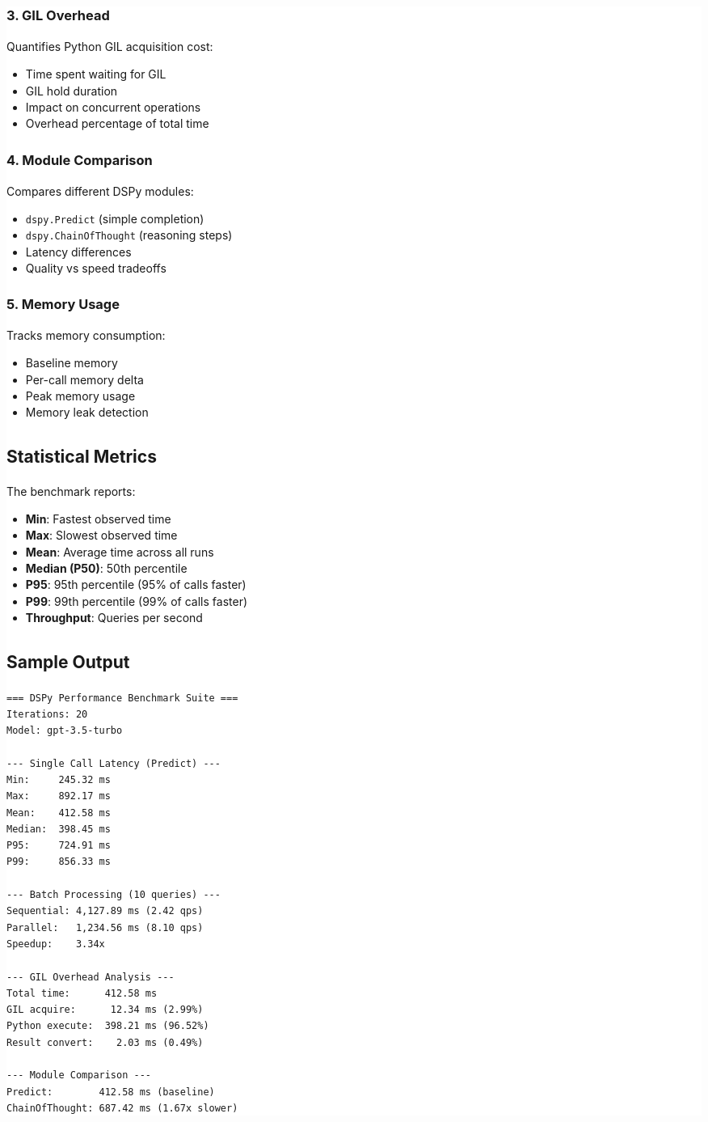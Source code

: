 ### 3. GIL Overhead
Quantifies Python GIL acquisition cost:
- Time spent waiting for GIL
- GIL hold duration
- Impact on concurrent operations
- Overhead percentage of total time

### 4. Module Comparison
Compares different DSPy modules:
- `dspy.Predict` (simple completion)
- `dspy.ChainOfThought` (reasoning steps)
- Latency differences
- Quality vs speed tradeoffs

### 5. Memory Usage
Tracks memory consumption:
- Baseline memory
- Per-call memory delta
- Peak memory usage
- Memory leak detection

## Statistical Metrics

The benchmark reports:
- **Min**: Fastest observed time
- **Max**: Slowest observed time
- **Mean**: Average time across all runs
- **Median (P50)**: 50th percentile
- **P95**: 95th percentile (95% of calls faster)
- **P99**: 99th percentile (99% of calls faster)
- **Throughput**: Queries per second

## Sample Output

```
=== DSPy Performance Benchmark Suite ===
Iterations: 20
Model: gpt-3.5-turbo

--- Single Call Latency (Predict) ---
Min:     245.32 ms
Max:     892.17 ms
Mean:    412.58 ms
Median:  398.45 ms
P95:     724.91 ms
P99:     856.33 ms

--- Batch Processing (10 queries) ---
Sequential: 4,127.89 ms (2.42 qps)
Parallel:   1,234.56 ms (8.10 qps)
Speedup:    3.34x

--- GIL Overhead Analysis ---
Total time:      412.58 ms
GIL acquire:      12.34 ms (2.99%)
Python execute:  398.21 ms (96.52%)
Result convert:    2.03 ms (0.49%)

--- Module Comparison ---
Predict:        412.58 ms (baseline)
ChainOfThought: 687.42 ms (1.67x slower)

```